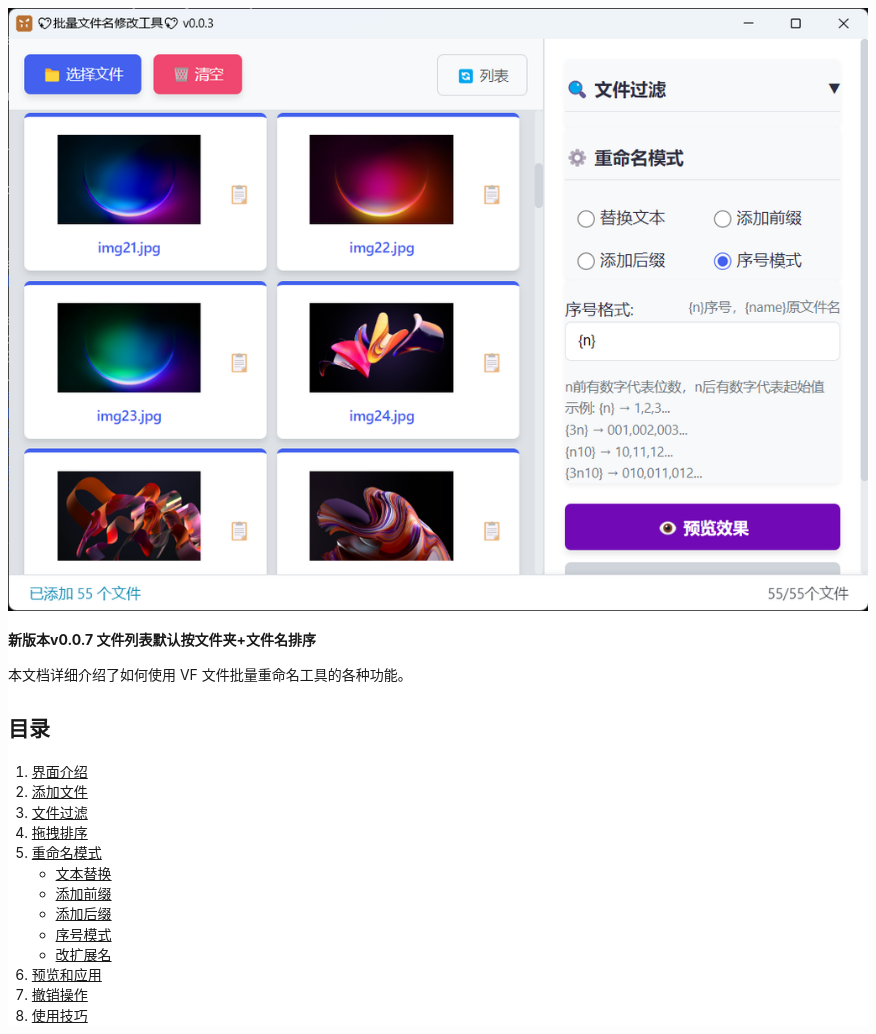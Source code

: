 ![应用截图2](./主界面截图2.png)

**新版本v0.0.7 文件列表默认按文件夹+文件名排序**

本文档详细介绍了如何使用 VF 文件批量重命名工具的各种功能。

## 目录

1. [界面介绍](#界面介绍)
2. [添加文件](#添加文件)
3. [文件过滤](#文件过滤)
4. [拖拽排序](#拖拽排序)
5. [重命名模式](#重命名模式)
   - [文本替换](#文本替换)
   - [添加前缀](#添加前缀)
   - [添加后缀](#添加后缀)
   - [序号模式](#序号模式)
   - [改扩展名](#改扩展名)
6. [预览和应用](#预览和应用)
7. [撤销操作](#撤销操作)
8. [使用技巧](#使用技巧)
